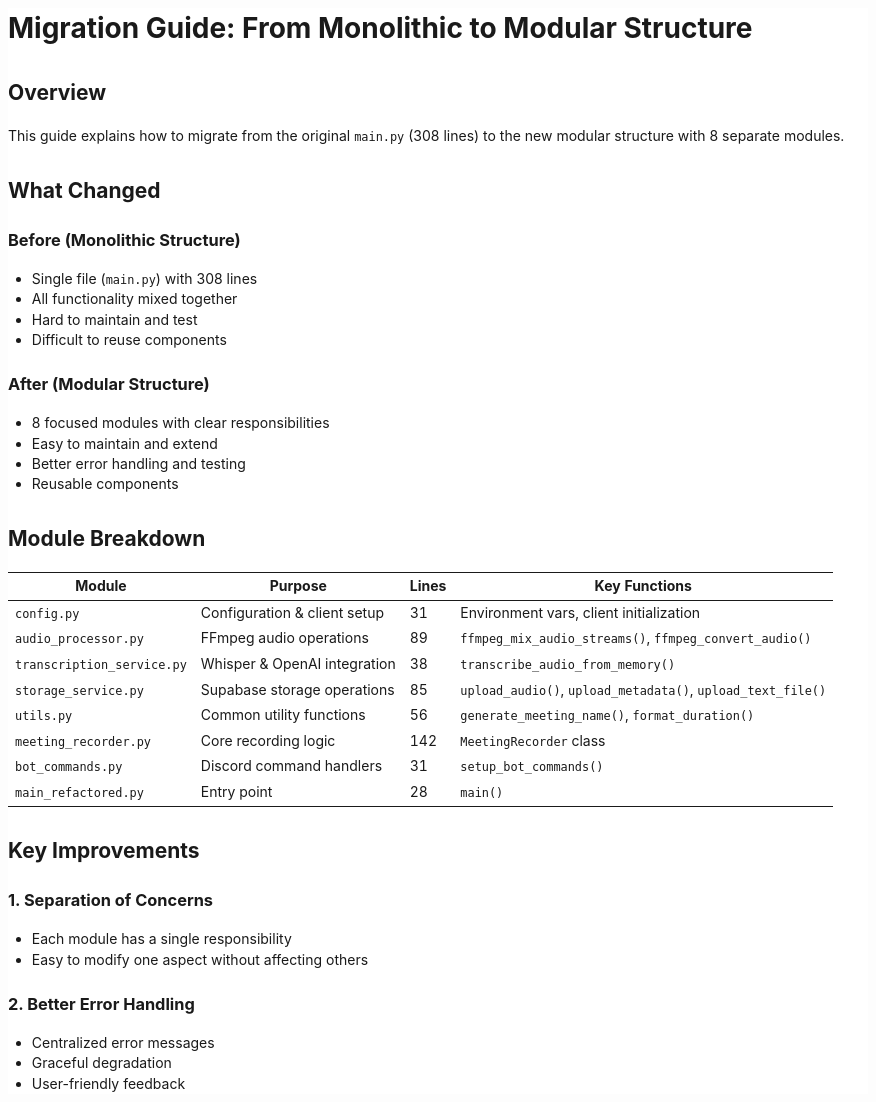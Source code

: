# Migration Guide: From Monolithic to Modular Structure

## Overview

This guide explains how to migrate from the original `main.py` (308 lines) to the new modular structure with 8 separate modules.

## What Changed

### Before (Monolithic Structure)
- Single file (`main.py`) with 308 lines
- All functionality mixed together
- Hard to maintain and test
- Difficult to reuse components

### After (Modular Structure)
- 8 focused modules with clear responsibilities
- Easy to maintain and extend
- Better error handling and testing
- Reusable components

## Module Breakdown

| Module | Purpose | Lines | Key Functions |
|--------|---------|-------|---------------|
| `config.py` | Configuration & client setup | 31 | Environment vars, client initialization |
| `audio_processor.py` | FFmpeg audio operations | 89 | `ffmpeg_mix_audio_streams()`, `ffmpeg_convert_audio()` |
| `transcription_service.py` | Whisper & OpenAI integration | 38 | `transcribe_audio_from_memory()` |
| `storage_service.py` | Supabase storage operations | 85 | `upload_audio()`, `upload_metadata()`, `upload_text_file()` |
| `utils.py` | Common utility functions | 56 | `generate_meeting_name()`, `format_duration()` |
| `meeting_recorder.py` | Core recording logic | 142 | `MeetingRecorder` class |
| `bot_commands.py` | Discord command handlers | 31 | `setup_bot_commands()` |
| `main_refactored.py` | Entry point | 28 | `main()` |

## Key Improvements

### 1. **Separation of Concerns**
- Each module has a single responsibility
- Easy to modify one aspect without affecting others

### 2. **Better Error Handling**
- Centralized error messages
- Graceful degradation
- User-friendly feedback
